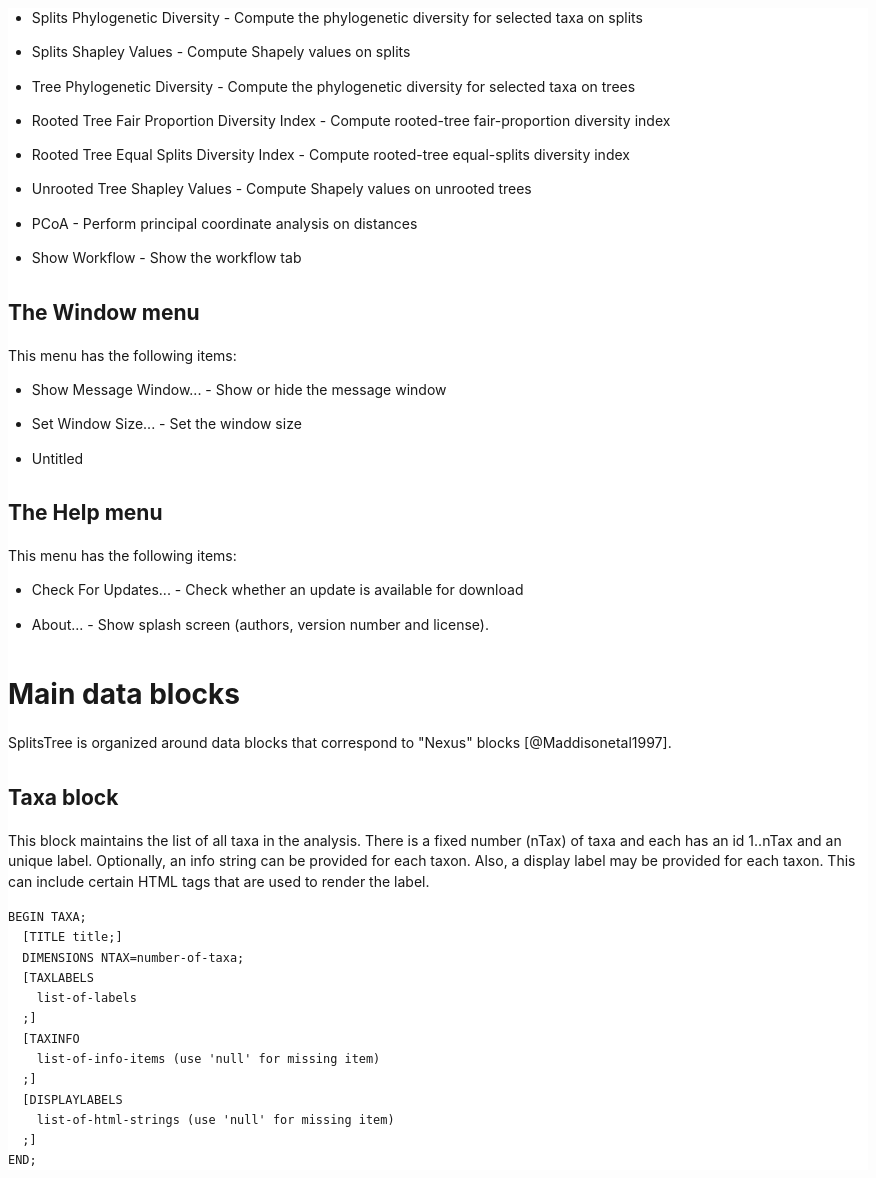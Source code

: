 - Splits Phylogenetic Diversity - Compute the phylogenetic diversity
  for selected taxa on splits

- Splits Shapley Values - Compute Shapely values on splits

- Tree Phylogenetic Diversity - Compute the phylogenetic diversity for
  selected taxa on trees

- Rooted Tree Fair Proportion Diversity Index - Compute rooted-tree
  fair-proportion diversity index

- Rooted Tree Equal Splits Diversity Index - Compute rooted-tree
  equal-splits diversity index

- Unrooted Tree Shapley Values - Compute Shapely values on unrooted
  trees

- PCoA - Perform principal coordinate analysis on distances

- Show Workflow - Show the workflow tab

## The Window menu

This menu has the following items:

- Show Message Window... - Show or hide the message window

- Set Window Size... - Set the window size

- Untitled

## The Help menu

This menu has the following items:

- Check For Updates... - Check whether an update is available for
  download

- About... - Show splash screen (authors, version number and license).

# Main data blocks

SplitsTree is organized around data blocks that correspond to "Nexus"
blocks [@Maddisonetal1997].

## Taxa block

This block maintains the list of all taxa in the analysis. There is a
fixed number (nTax) of taxa and each has an id 1..nTax and an unique
label. Optionally, an info string can be provided for each taxon. Also,
a display label may be provided for each taxon. This can include certain
HTML tags that are used to render the label.

    BEGIN TAXA;
      [TITLE title;]
      DIMENSIONS NTAX=number-of-taxa;
      [TAXLABELS
        list-of-labels
      ;]
      [TAXINFO
        list-of-info-items (use 'null' for missing item)
      ;]
      [DISPLAYLABELS
        list-of-html-strings (use 'null' for missing item)
      ;]
    END;
